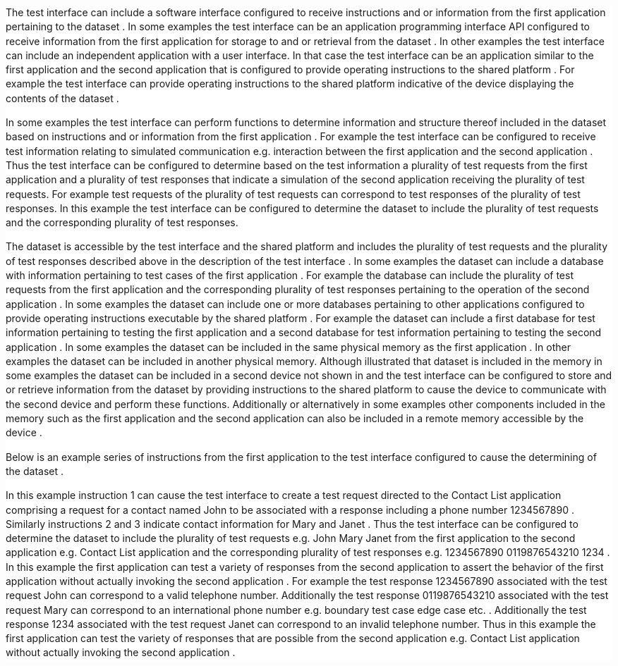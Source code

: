 The test interface can include a software interface configured to receive instructions and or information from the first application pertaining to the dataset . In some examples the test interface can be an application programming interface API configured to receive information from the first application for storage to and or retrieval from the dataset . In other examples the test interface can include an independent application with a user interface. In that case the test interface can be an application similar to the first application and the second application that is configured to provide operating instructions to the shared platform . For example the test interface can provide operating instructions to the shared platform indicative of the device displaying the contents of the dataset .

In some examples the test interface can perform functions to determine information and structure thereof included in the dataset based on instructions and or information from the first application . For example the test interface can be configured to receive test information relating to simulated communication e.g. interaction between the first application and the second application . Thus the test interface can be configured to determine based on the test information a plurality of test requests from the first application and a plurality of test responses that indicate a simulation of the second application receiving the plurality of test requests. For example test requests of the plurality of test requests can correspond to test responses of the plurality of test responses. In this example the test interface can be configured to determine the dataset to include the plurality of test requests and the corresponding plurality of test responses.

The dataset is accessible by the test interface and the shared platform and includes the plurality of test requests and the plurality of test responses described above in the description of the test interface . In some examples the dataset can include a database with information pertaining to test cases of the first application . For example the database can include the plurality of test requests from the first application and the corresponding plurality of test responses pertaining to the operation of the second application . In some examples the dataset can include one or more databases pertaining to other applications configured to provide operating instructions executable by the shared platform . For example the dataset can include a first database for test information pertaining to testing the first application and a second database for test information pertaining to testing the second application . In some examples the dataset can be included in the same physical memory as the first application . In other examples the dataset can be included in another physical memory. Although illustrated that dataset is included in the memory in some examples the dataset can be included in a second device not shown in and the test interface can be configured to store and or retrieve information from the dataset by providing instructions to the shared platform to cause the device to communicate with the second device and perform these functions. Additionally or alternatively in some examples other components included in the memory such as the first application and the second application can also be included in a remote memory accessible by the device .

Below is an example series of instructions from the first application to the test interface configured to cause the determining of the dataset .

In this example instruction 1 can cause the test interface to create a test request directed to the Contact List application comprising a request for a contact named John to be associated with a response including a phone number 1234567890 . Similarly instructions 2 and 3 indicate contact information for Mary and Janet . Thus the test interface can be configured to determine the dataset to include the plurality of test requests e.g. John Mary Janet from the first application to the second application e.g. Contact List application and the corresponding plurality of test responses e.g. 1234567890 0119876543210 1234 . In this example the first application can test a variety of responses from the second application to assert the behavior of the first application without actually invoking the second application . For example the test response 1234567890 associated with the test request John can correspond to a valid telephone number. Additionally the test response 0119876543210 associated with the test request Mary can correspond to an international phone number e.g. boundary test case edge case etc. . Additionally the test response 1234 associated with the test request Janet can correspond to an invalid telephone number. Thus in this example the first application can test the variety of responses that are possible from the second application e.g. Contact List application without actually invoking the second application .
